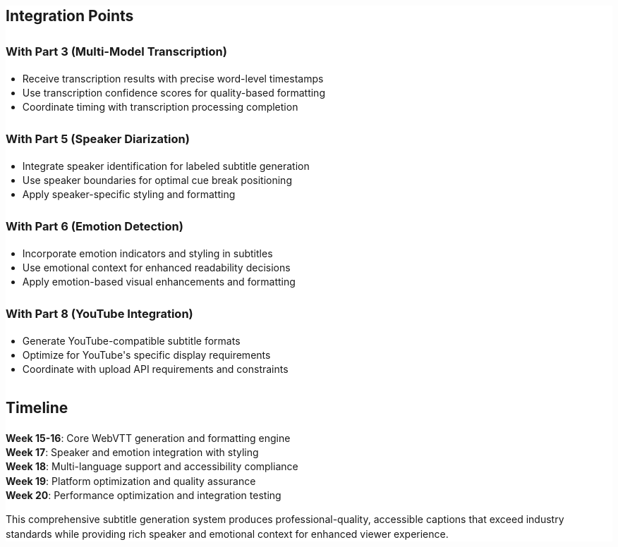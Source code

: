 ## Integration Points

### With Part 3 (Multi-Model Transcription)
- Receive transcription results with precise word-level timestamps
- Use transcription confidence scores for quality-based formatting
- Coordinate timing with transcription processing completion

### With Part 5 (Speaker Diarization)
- Integrate speaker identification for labeled subtitle generation
- Use speaker boundaries for optimal cue break positioning
- Apply speaker-specific styling and formatting

### With Part 6 (Emotion Detection)
- Incorporate emotion indicators and styling in subtitles
- Use emotional context for enhanced readability decisions
- Apply emotion-based visual enhancements and formatting

### With Part 8 (YouTube Integration)
- Generate YouTube-compatible subtitle formats
- Optimize for YouTube's specific display requirements
- Coordinate with upload API requirements and constraints

## Timeline

**Week 15-16**: Core WebVTT generation and formatting engine  
**Week 17**: Speaker and emotion integration with styling  
**Week 18**: Multi-language support and accessibility compliance  
**Week 19**: Platform optimization and quality assurance  
**Week 20**: Performance optimization and integration testing

This comprehensive subtitle generation system produces professional-quality, accessible captions that exceed industry standards while providing rich speaker and emotional context for enhanced viewer experience.